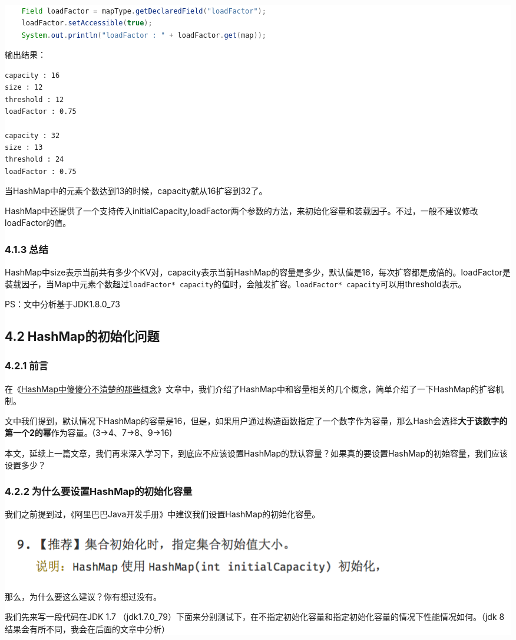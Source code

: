 ```java
    Field loadFactor = mapType.getDeclaredField("loadFactor");
    loadFactor.setAccessible(true);
    System.out.println("loadFactor : " + loadFactor.get(map));
```

输出结果：

```shell
capacity : 16
size : 12
threshold : 12
loadFactor : 0.75

capacity : 32
size : 13
threshold : 24
loadFactor : 0.75
```

当HashMap中的元素个数达到13的时候，capacity就从16扩容到32了。

HashMap中还提供了一个支持传入initialCapacity,loadFactor两个参数的方法，来初始化容量和装载因子。不过，一般不建议修改loadFactor的值。

### 4.1.3 总结

HashMap中size表示当前共有多少个KV对，capacity表示当前HashMap的容量是多少，默认值是16，每次扩容都是成倍的。loadFactor是装载因子，当Map中元素个数超过`loadFactor* capacity`的值时，会触发扩容。`loadFactor* capacity`可以用threshold表示。

PS：文中分析基于JDK1.8.0_73

## 4.2 HashMap的初始化问题

### 4.2.1 前言

在《[HashMap中傻傻分不清楚的那些概念](http://www.hollischuang.com/archives/2416)》文章中，我们介绍了HashMap中和容量相关的几个概念，简单介绍了一下HashMap的扩容机制。

文中我们提到，默认情况下HashMap的容量是16，但是，如果用户通过构造函数指定了一个数字作为容量，那么Hash会选择**大于该数字的第一个2的幂**作为容量。(3->4、7->8、9->16)

本文，延续上一篇文章，我们再来深入学习下，到底应不应该设置HashMap的默认容量？如果真的要设置HashMap的初始容量，我们应该设置多少？

### 4.2.2 为什么要设置HashMap的初始化容量

我们之前提到过，《阿里巴巴Java开发手册》中建议我们设置HashMap的初始化容量。

![hash](img/hash.png)

那么，为什么要这么建议？你有想过没有。

我们先来写一段代码在JDK 1.7 （jdk1.7.0_79）下面来分别测试下，在不指定初始化容量和指定初始化容量的情况下性能情况如何。（jdk 8 结果会有所不同，我会在后面的文章中分析）
